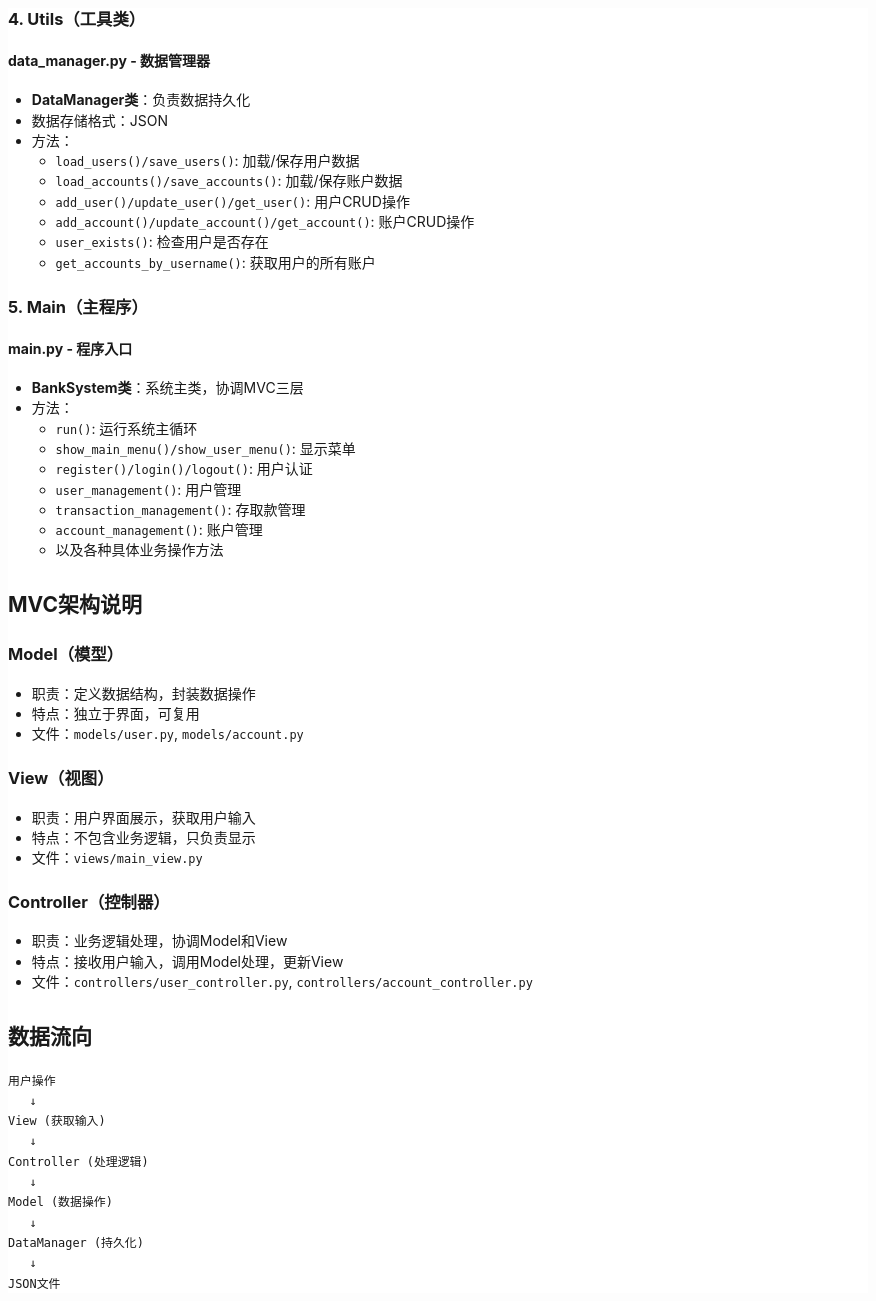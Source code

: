 ### 4. Utils（工具类）

#### data_manager.py - 数据管理器
- **DataManager类**：负责数据持久化
- 数据存储格式：JSON
- 方法：
  - `load_users()/save_users()`: 加载/保存用户数据
  - `load_accounts()/save_accounts()`: 加载/保存账户数据
  - `add_user()/update_user()/get_user()`: 用户CRUD操作
  - `add_account()/update_account()/get_account()`: 账户CRUD操作
  - `user_exists()`: 检查用户是否存在
  - `get_accounts_by_username()`: 获取用户的所有账户

### 5. Main（主程序）

#### main.py - 程序入口
- **BankSystem类**：系统主类，协调MVC三层
- 方法：
  - `run()`: 运行系统主循环
  - `show_main_menu()/show_user_menu()`: 显示菜单
  - `register()/login()/logout()`: 用户认证
  - `user_management()`: 用户管理
  - `transaction_management()`: 存取款管理
  - `account_management()`: 账户管理
  - 以及各种具体业务操作方法

## MVC架构说明

### Model（模型）
- 职责：定义数据结构，封装数据操作
- 特点：独立于界面，可复用
- 文件：`models/user.py`, `models/account.py`

### View（视图）
- 职责：用户界面展示，获取用户输入
- 特点：不包含业务逻辑，只负责显示
- 文件：`views/main_view.py`

### Controller（控制器）
- 职责：业务逻辑处理，协调Model和View
- 特点：接收用户输入，调用Model处理，更新View
- 文件：`controllers/user_controller.py`, `controllers/account_controller.py`

## 数据流向

```
用户操作
   ↓
View (获取输入)
   ↓
Controller (处理逻辑)
   ↓
Model (数据操作)
   ↓
DataManager (持久化)
   ↓
JSON文件
```
